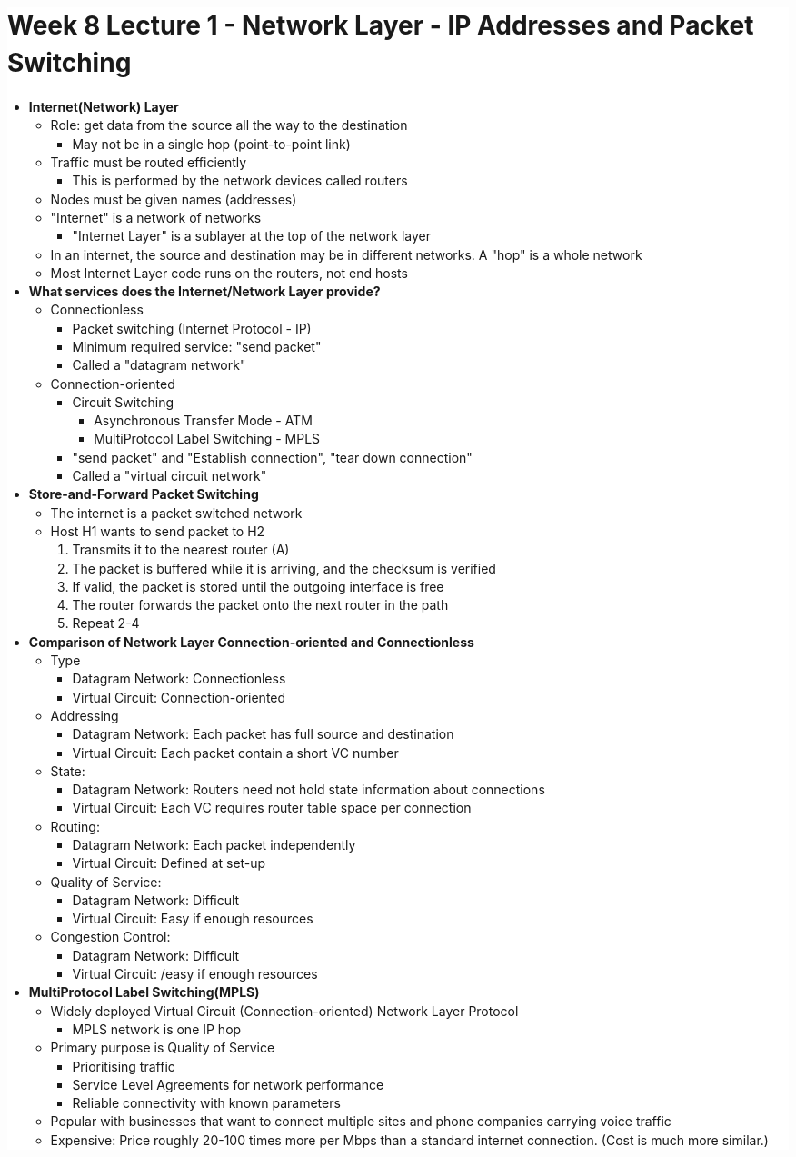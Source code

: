 # Week 8 Lecture 1 - Network Layer - IP Addresses and Packet Switching
- **Internet(Network) Layer**
	- Role: get data from the source all the way to the destination
		- May not be in a single hop (point-to-point link)
	- Traffic must be routed efficiently
		- This is performed by the network devices called routers
	- Nodes must be given names (addresses)
	- "Internet" is a network of networks
		- "Internet Layer" is a sublayer at the top of the network layer
	- In an internet, the source and destination may be in different networks. A "hop" is a whole network
	- Most Internet Layer code runs on the routers, not end hosts
- **What services does the Internet/Network Layer provide?**
	- Connectionless
		- Packet switching (Internet Protocol - IP)
		- Minimum required service: "send packet"
		- Called a "datagram network"
	- Connection-oriented
		- Circuit Switching
			- Asynchronous Transfer Mode - ATM
			- MultiProtocol Label Switching - MPLS
		- "send packet" and "Establish connection", "tear down connection"
		- Called a "virtual circuit network"
- **Store-and-Forward Packet Switching**
	- The internet is a packet switched network
	- Host H1 wants to send packet to H2
		1. Transmits it to the nearest router (A)
		2. The packet is buffered while it is arriving, and the checksum is verified
		3. If valid, the packet is stored until the outgoing interface is free
		4. The router forwards the packet onto the next router in the path
		5. Repeat 2-4
- **Comparison of Network Layer Connection-oriented and Connectionless**
	- Type
		- Datagram Network: Connectionless
		- Virtual Circuit: Connection-oriented
	- Addressing
		- Datagram Network: Each packet has full source and destination
		- Virtual Circuit: Each packet contain a short VC number
	- State:
		- Datagram Network: Routers need not hold state information about connections
		- Virtual Circuit: Each VC requires router table space per connection
	- Routing:
		- Datagram Network: Each packet independently
		- Virtual Circuit: Defined at set-up
	- Quality of Service:
		- Datagram Network: Difficult
		- Virtual Circuit: Easy if enough resources
	- Congestion Control:
		- Datagram Network: Difficult
		- Virtual Circuit: /easy if enough resources
- **MultiProtocol Label Switching(MPLS)**
	- Widely deployed Virtual Circuit (Connection-oriented) Network Layer Protocol
		- MPLS network is one IP hop
	- Primary purpose is Quality of Service
		- Prioritising traffic
		- Service Level Agreements for network performance
		- Reliable connectivity with known parameters
	- Popular with businesses that want to connect multiple sites and phone companies carrying voice traffic
	- Expensive: Price roughly 20-100 times more per Mbps than a standard internet connection. (Cost is much more similar.)